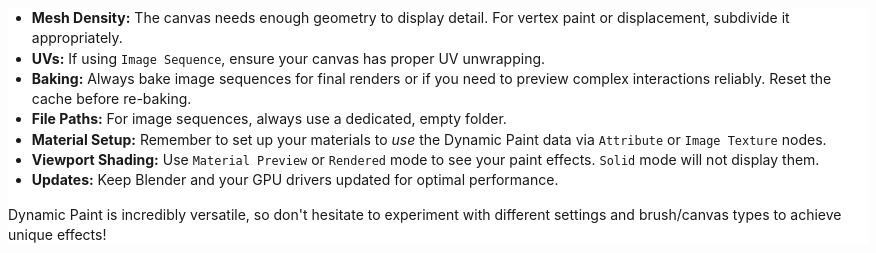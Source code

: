 *   **Mesh Density:** The canvas needs enough geometry to display detail. For vertex paint or displacement, subdivide it appropriately.
*   **UVs:** If using `Image Sequence`, ensure your canvas has proper UV unwrapping.
*   **Baking:** Always bake image sequences for final renders or if you need to preview complex interactions reliably. Reset the cache before re-baking.
*   **File Paths:** For image sequences, always use a dedicated, empty folder.
*   **Material Setup:** Remember to set up your materials to *use* the Dynamic Paint data via `Attribute` or `Image Texture` nodes.
*   **Viewport Shading:** Use `Material Preview` or `Rendered` mode to see your paint effects. `Solid` mode will not display them.
*   **Updates:** Keep Blender and your GPU drivers updated for optimal performance.

Dynamic Paint is incredibly versatile, so don't hesitate to experiment with different settings and brush/canvas types to achieve unique effects!
